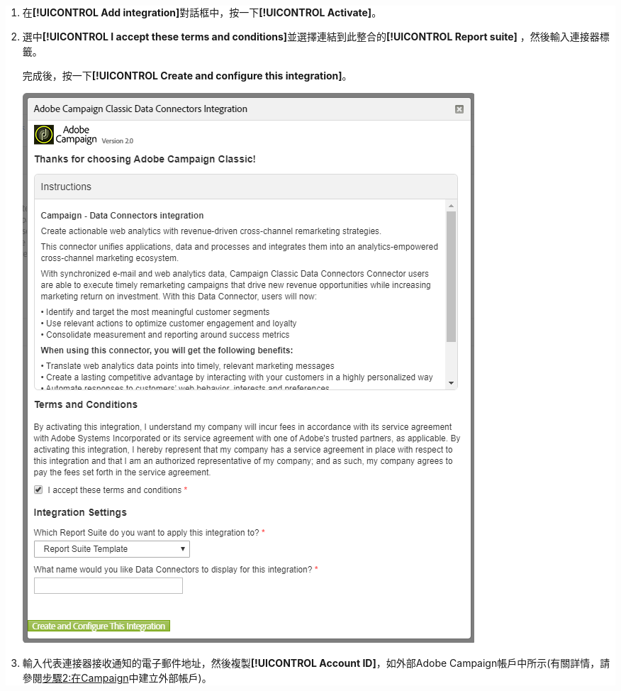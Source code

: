 1. 在&#x200B;**[!UICONTROL Add integration]**&#x200B;對話框中，按一下&#x200B;**[!UICONTROL Activate]**。
1. 選中&#x200B;**[!UICONTROL I accept these terms and conditions]**&#x200B;並選擇連結到此整合的&#x200B;**[!UICONTROL Report suite]** ，然後輸入連接器標籤。

   完成後，按一下&#x200B;**[!UICONTROL Create and configure this integration]**。

   ![](assets/adobe_genesis_install_015.png)

1. 輸入代表連接器接收通知的電子郵件地址，然後複製&#x200B;**[!UICONTROL Account ID]**，如外部Adobe Campaign帳戶中所示(有關詳情，請參閱[步驟2:在Campaign](#step-2--create-the-external-account-in-campaign)中建立外部帳戶)。

